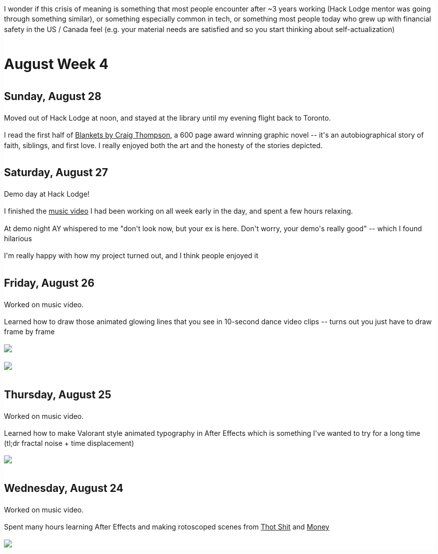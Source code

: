 I wonder if this crisis of meaning is something that most people encounter after ~3 years working (Hack Lodge mentor was going through something similar), or something especially common in tech, or something most people today who grew up with financial safety in the US / Canada feel (e.g. your material needs are satisfied and so you start thinking about self-actualization)

# August Week 4
## Sunday, August 28
Moved out of Hack Lodge at noon, and stayed at the library until my evening flight back to Toronto.

I read the first half of [Blankets by Craig Thompson](https://www.goodreads.com/book/show/25179.Blankets), a 600 page award winning graphic novel -- it's an autobiographical story of faith, siblings, and first love. I really enjoyed both the art and the honesty of the stories depicted.

## Saturday, August 27
Demo day at Hack Lodge!

I finished the [music video](https://youtu.be/bCVw1h_NJoE) I had been working on all week early in the day, and spent a few hours relaxing.

At demo night AY whispered to me "don't look now, but your ex is here. Don't worry, your demo's really good" -- which I found hilarious

I'm really happy with how my project turned out, and I think people enjoyed it

## Friday, August 26
Worked on music video.

Learned how to draw those animated glowing lines that you see in 10-second dance video clips -- turns out you just have to draw frame by frame

![](../img/astro-in-the-ocean-lines-amv-still.png)

![](../img/doja-lines-amv-still.png)

## Thursday, August 25
Worked on music video.

Learned how to make Valorant style animated typography in After Effects which is something I've wanted to try for a long time (tl;dr fractal noise + time displacement)

![](../img/too-sexy-amv-still.png)

## Wednesday, August 24
Worked on music video.

Spent many hours learning After Effects and making rotoscoped scenes from [Thot Shit](https://www.youtube.com/watch?v=KynkMn5Hv3Q) and [Money](https://youtu.be/dNCWe_6HAM8)

![](../img/thot-shit-amv-still.png)
